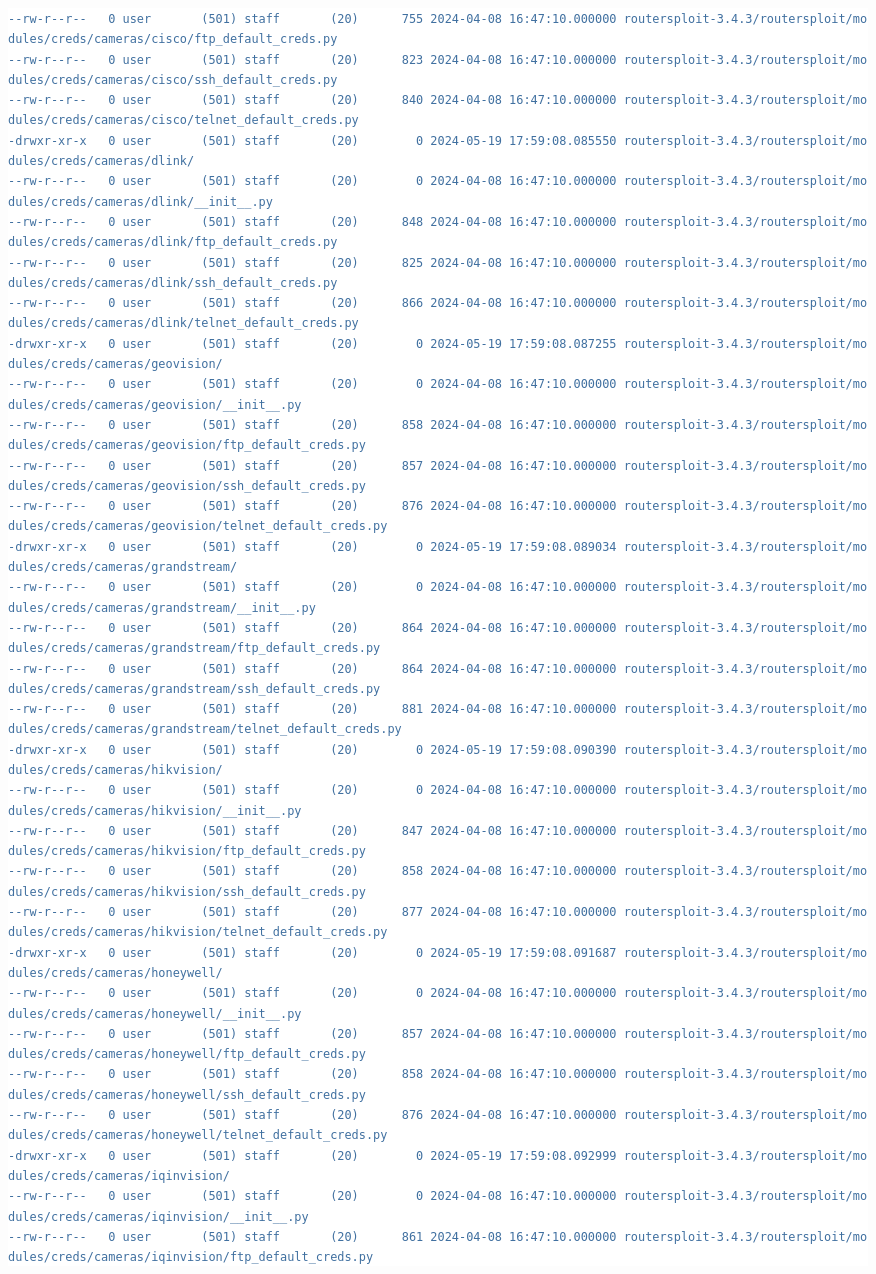 ```diff
--rw-r--r--   0 user       (501) staff       (20)      755 2024-04-08 16:47:10.000000 routersploit-3.4.3/routersploit/modules/creds/cameras/cisco/ftp_default_creds.py
--rw-r--r--   0 user       (501) staff       (20)      823 2024-04-08 16:47:10.000000 routersploit-3.4.3/routersploit/modules/creds/cameras/cisco/ssh_default_creds.py
--rw-r--r--   0 user       (501) staff       (20)      840 2024-04-08 16:47:10.000000 routersploit-3.4.3/routersploit/modules/creds/cameras/cisco/telnet_default_creds.py
-drwxr-xr-x   0 user       (501) staff       (20)        0 2024-05-19 17:59:08.085550 routersploit-3.4.3/routersploit/modules/creds/cameras/dlink/
--rw-r--r--   0 user       (501) staff       (20)        0 2024-04-08 16:47:10.000000 routersploit-3.4.3/routersploit/modules/creds/cameras/dlink/__init__.py
--rw-r--r--   0 user       (501) staff       (20)      848 2024-04-08 16:47:10.000000 routersploit-3.4.3/routersploit/modules/creds/cameras/dlink/ftp_default_creds.py
--rw-r--r--   0 user       (501) staff       (20)      825 2024-04-08 16:47:10.000000 routersploit-3.4.3/routersploit/modules/creds/cameras/dlink/ssh_default_creds.py
--rw-r--r--   0 user       (501) staff       (20)      866 2024-04-08 16:47:10.000000 routersploit-3.4.3/routersploit/modules/creds/cameras/dlink/telnet_default_creds.py
-drwxr-xr-x   0 user       (501) staff       (20)        0 2024-05-19 17:59:08.087255 routersploit-3.4.3/routersploit/modules/creds/cameras/geovision/
--rw-r--r--   0 user       (501) staff       (20)        0 2024-04-08 16:47:10.000000 routersploit-3.4.3/routersploit/modules/creds/cameras/geovision/__init__.py
--rw-r--r--   0 user       (501) staff       (20)      858 2024-04-08 16:47:10.000000 routersploit-3.4.3/routersploit/modules/creds/cameras/geovision/ftp_default_creds.py
--rw-r--r--   0 user       (501) staff       (20)      857 2024-04-08 16:47:10.000000 routersploit-3.4.3/routersploit/modules/creds/cameras/geovision/ssh_default_creds.py
--rw-r--r--   0 user       (501) staff       (20)      876 2024-04-08 16:47:10.000000 routersploit-3.4.3/routersploit/modules/creds/cameras/geovision/telnet_default_creds.py
-drwxr-xr-x   0 user       (501) staff       (20)        0 2024-05-19 17:59:08.089034 routersploit-3.4.3/routersploit/modules/creds/cameras/grandstream/
--rw-r--r--   0 user       (501) staff       (20)        0 2024-04-08 16:47:10.000000 routersploit-3.4.3/routersploit/modules/creds/cameras/grandstream/__init__.py
--rw-r--r--   0 user       (501) staff       (20)      864 2024-04-08 16:47:10.000000 routersploit-3.4.3/routersploit/modules/creds/cameras/grandstream/ftp_default_creds.py
--rw-r--r--   0 user       (501) staff       (20)      864 2024-04-08 16:47:10.000000 routersploit-3.4.3/routersploit/modules/creds/cameras/grandstream/ssh_default_creds.py
--rw-r--r--   0 user       (501) staff       (20)      881 2024-04-08 16:47:10.000000 routersploit-3.4.3/routersploit/modules/creds/cameras/grandstream/telnet_default_creds.py
-drwxr-xr-x   0 user       (501) staff       (20)        0 2024-05-19 17:59:08.090390 routersploit-3.4.3/routersploit/modules/creds/cameras/hikvision/
--rw-r--r--   0 user       (501) staff       (20)        0 2024-04-08 16:47:10.000000 routersploit-3.4.3/routersploit/modules/creds/cameras/hikvision/__init__.py
--rw-r--r--   0 user       (501) staff       (20)      847 2024-04-08 16:47:10.000000 routersploit-3.4.3/routersploit/modules/creds/cameras/hikvision/ftp_default_creds.py
--rw-r--r--   0 user       (501) staff       (20)      858 2024-04-08 16:47:10.000000 routersploit-3.4.3/routersploit/modules/creds/cameras/hikvision/ssh_default_creds.py
--rw-r--r--   0 user       (501) staff       (20)      877 2024-04-08 16:47:10.000000 routersploit-3.4.3/routersploit/modules/creds/cameras/hikvision/telnet_default_creds.py
-drwxr-xr-x   0 user       (501) staff       (20)        0 2024-05-19 17:59:08.091687 routersploit-3.4.3/routersploit/modules/creds/cameras/honeywell/
--rw-r--r--   0 user       (501) staff       (20)        0 2024-04-08 16:47:10.000000 routersploit-3.4.3/routersploit/modules/creds/cameras/honeywell/__init__.py
--rw-r--r--   0 user       (501) staff       (20)      857 2024-04-08 16:47:10.000000 routersploit-3.4.3/routersploit/modules/creds/cameras/honeywell/ftp_default_creds.py
--rw-r--r--   0 user       (501) staff       (20)      858 2024-04-08 16:47:10.000000 routersploit-3.4.3/routersploit/modules/creds/cameras/honeywell/ssh_default_creds.py
--rw-r--r--   0 user       (501) staff       (20)      876 2024-04-08 16:47:10.000000 routersploit-3.4.3/routersploit/modules/creds/cameras/honeywell/telnet_default_creds.py
-drwxr-xr-x   0 user       (501) staff       (20)        0 2024-05-19 17:59:08.092999 routersploit-3.4.3/routersploit/modules/creds/cameras/iqinvision/
--rw-r--r--   0 user       (501) staff       (20)        0 2024-04-08 16:47:10.000000 routersploit-3.4.3/routersploit/modules/creds/cameras/iqinvision/__init__.py
--rw-r--r--   0 user       (501) staff       (20)      861 2024-04-08 16:47:10.000000 routersploit-3.4.3/routersploit/modules/creds/cameras/iqinvision/ftp_default_creds.py
```